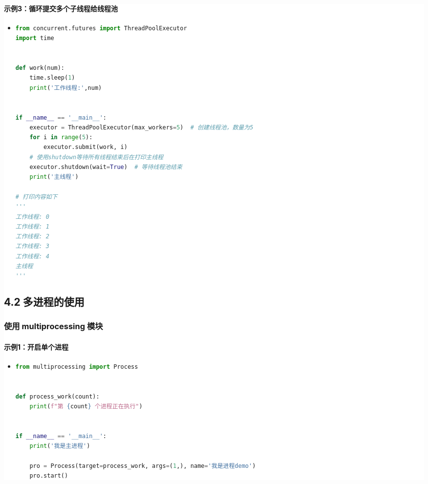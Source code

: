 #### 示例3：循环提交多个子线程给线程池

+ ```python
  from concurrent.futures import ThreadPoolExecutor
  import time
  
  
  def work(num):
      time.sleep(1)
      print('工作线程:',num)
      
      
  if __name__ == '__main__':
      executor = ThreadPoolExecutor(max_workers=5)  # 创建线程池，数量为5
      for i in range(5):
          executor.submit(work, i)
      # 使用shutdown等待所有线程结束后在打印主线程
      executor.shutdown(wait=True)  # 等待线程池结束
      print('主线程')
  
  # 打印内容如下
  '''
  工作线程: 0
  工作线程: 1
  工作线程: 2
  工作线程: 3
  工作线程: 4
  主线程
  '''
  ```

## 4.2 多进程的使用

### 使用 multiprocessing  模块

#### 示例1：开启单个进程

+ ```python
  from multiprocessing import Process
  
  
  def process_work(count):
      print(f"第 {count} 个进程正在执行")
  
  
  if __name__ == '__main__':
      print('我是主进程')
  
      pro = Process(target=process_work, args=(1,), name='我是进程demo')
      pro.start()
  ```
